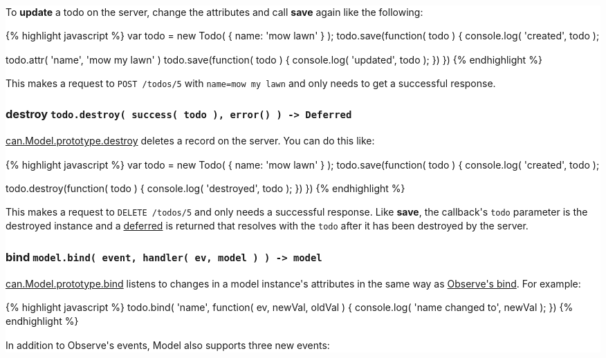 
To __update__ a todo on the server, change the attributes
and call __save__ again like the following:

{% highlight javascript %}
var todo = new Todo( { name: 'mow lawn' } );
todo.save(function( todo ) {
  console.log( 'created', todo );
  
  todo.attr( 'name', 'mow my lawn' )
  todo.save(function( todo ) {
    console.log( 'updated', todo );
  })
})
{% endhighlight %}

This makes a request to `POST /todos/5` with `name=mow my lawn` and only needs to get a successful response.

### destroy `todo.destroy( success( todo ), error() ) -> Deferred`

[can.Model.prototype.destroy](http://donejs.com/docs.html#!can.Model.prototype.destroy) deletes a 
record on the server.  You can do this like:

{% highlight javascript %}
var todo = new Todo( { name: 'mow lawn' } );
todo.save(function( todo ) {
  console.log( 'created', todo );
  
  todo.destroy(function( todo ) {
    console.log( 'destroyed', todo );
  })
})
{% endhighlight %}

This makes a request to `DELETE /todos/5` and only needs a successful response.  Like __save__, the 
callback's `todo` parameter is the destroyed instance and a [deferred](#utilities-deferred) is returned that
resolves with the `todo` after it has been destroyed by the server.


### bind `model.bind( event, handler( ev, model ) ) -> model`

[can.Model.prototype.bind](http://donejs.com/docs.html#!can.Model.prototype.bind)
listens to changes in a model instance's attributes in the same way as 
[Observe's bind](#can_observe-bind).  For example:

{% highlight javascript %}
todo.bind( 'name', function( ev, newVal, oldVal ) {
  console.log( 'name changed to', newVal );
})
{% endhighlight %}

In addition to Observe's events, Model also supports three new events:
